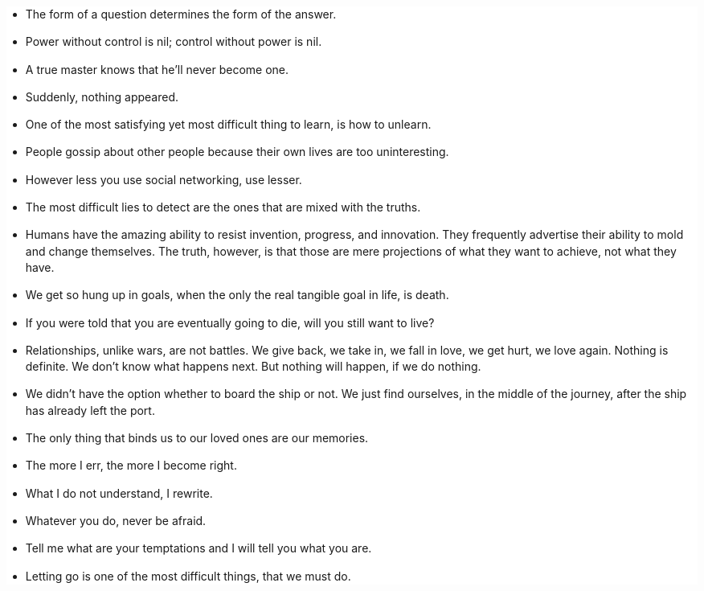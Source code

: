 
- The form of a question determines the form of the answer.<br>


- Power without control is nil; control without power is nil.<br>


- A true master knows that he’ll never become one.<br>


- Suddenly, nothing appeared.<br>


- One of the most satisfying yet most difficult thing to learn, is how to
  unlearn.<br>


- People gossip about other people because their own lives are too
  uninteresting.<br>


- However less you use social networking, use lesser.<br>


- The most difficult lies to detect are the ones that are mixed with the
  truths.<br>


- Humans have the amazing ability to resist invention, progress, and innovation.
  They frequently advertise their ability to mold and change themselves. The
  truth, however, is that those are mere projections of what they want to
  achieve, not what they have.<br>


- We get so hung up in goals, when the only the real tangible goal in life, is
  death.<br>


- If you were told that you are eventually going to die, will you still want to
  live?<br>


- Relationships, unlike wars, are not battles. We give back, we take in, we fall
  in love, we get hurt, we love again. Nothing is definite. We don’t know what
  happens next. But nothing will happen, if we do nothing.<br>


- We didn’t have the option whether to board the ship or not. We just find
  ourselves, in the middle of the journey, after the ship has already left the
  port.<br>


- The only thing that binds us to our loved ones are our memories.<br>


- The more I err, the more I become right.<br>


- What I do not understand, I rewrite.<br>


- Whatever you do, never be afraid.<br>


- Tell me what are your temptations and I will tell you what you are.<br>


- Letting go is one of the most difficult things, that we must do.<br>
